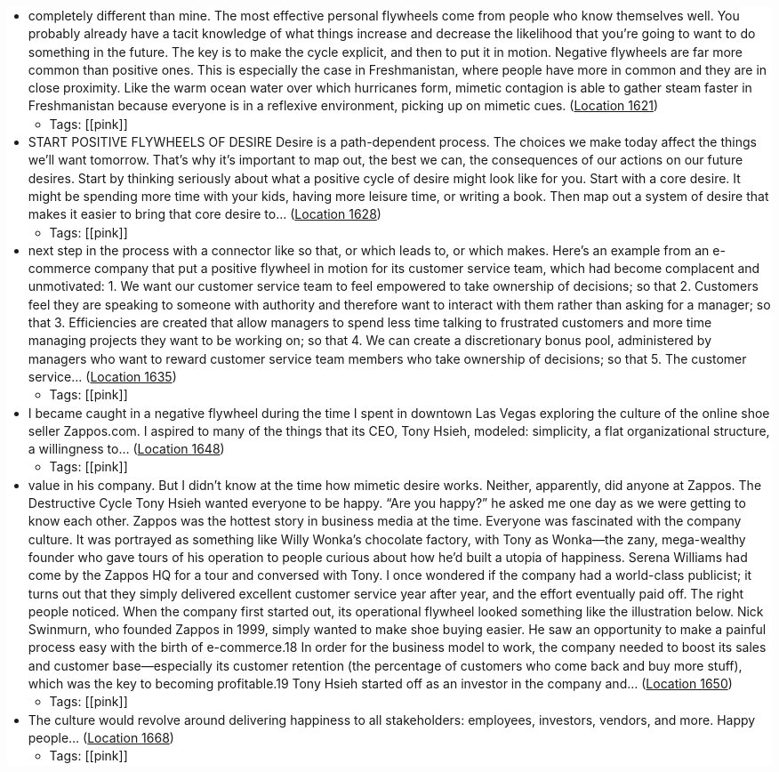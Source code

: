 - completely different than mine. The most effective personal flywheels come from people who know themselves well. You probably already have a tacit knowledge of what things increase and decrease the likelihood that you’re going to want to do something in the future. The key is to make the cycle explicit, and then to put it in motion. Negative flywheels are far more common than positive ones. This is especially the case in Freshmanistan, where people have more in common and they are in close proximity. Like the warm ocean water over which hurricanes form, mimetic contagion is able to gather steam faster in Freshmanistan because everyone is in a reflexive environment, picking up on mimetic cues. ([Location 1621](https://readwise.io/to_kindle?action=open&asin=B08FZ8QTP4&location=1621))
    - Tags: [[pink]] 
- START POSITIVE FLYWHEELS OF DESIRE Desire is a path-dependent process. The choices we make today affect the things we’ll want tomorrow. That’s why it’s important to map out, the best we can, the consequences of our actions on our future desires. Start by thinking seriously about what a positive cycle of desire might look like for you. Start with a core desire. It might be spending more time with your kids, having more leisure time, or writing a book. Then map out a system of desire that makes it easier to bring that core desire to… ([Location 1628](https://readwise.io/to_kindle?action=open&asin=B08FZ8QTP4&location=1628))
    - Tags: [[pink]] 
- next step in the process with a connector like so that, or which leads to, or which makes. Here’s an example from an e-commerce company that put a positive flywheel in motion for its customer service team, which had become complacent and unmotivated: 1. We want our customer service team to feel empowered to take ownership of decisions; so that 2. Customers feel they are speaking to someone with authority and therefore want to interact with them rather than asking for a manager; so that 3. Efficiencies are created that allow managers to spend less time talking to frustrated customers and more time managing projects they want to be working on; so that 4. We can create a discretionary bonus pool, administered by managers who want to reward customer service team members who take ownership of decisions; so that 5. The customer service… ([Location 1635](https://readwise.io/to_kindle?action=open&asin=B08FZ8QTP4&location=1635))
    - Tags: [[pink]] 
- I became caught in a negative flywheel during the time I spent in downtown Las Vegas exploring the culture of the online shoe seller Zappos.com. I aspired to many of the things that its CEO, Tony Hsieh, modeled: simplicity, a flat organizational structure, a willingness to… ([Location 1648](https://readwise.io/to_kindle?action=open&asin=B08FZ8QTP4&location=1648))
    - Tags: [[pink]] 
- value in his company. But I didn’t know at the time how mimetic desire works. Neither, apparently, did anyone at Zappos. The Destructive Cycle Tony Hsieh wanted everyone to be happy. “Are you happy?” he asked me one day as we were getting to know each other. Zappos was the hottest story in business media at the time. Everyone was fascinated with the company culture. It was portrayed as something like Willy Wonka’s chocolate factory, with Tony as Wonka—the zany, mega-wealthy founder who gave tours of his operation to people curious about how he’d built a utopia of happiness. Serena Williams had come by the Zappos HQ for a tour and conversed with Tony. I once wondered if the company had a world-class publicist; it turns out that they simply delivered excellent customer service year after year, and the effort eventually paid off. The right people noticed. When the company first started out, its operational flywheel looked something like the illustration below. Nick Swinmurn, who founded Zappos in 1999, simply wanted to make shoe buying easier. He saw an opportunity to make a painful process easy with the birth of e-commerce.18 In order for the business model to work, the company needed to boost its sales and customer base—especially its customer retention (the percentage of customers who come back and buy more stuff), which was the key to becoming profitable.19 Tony Hsieh started off as an investor in the company and… ([Location 1650](https://readwise.io/to_kindle?action=open&asin=B08FZ8QTP4&location=1650))
    - Tags: [[pink]] 
- The culture would revolve around delivering happiness to all stakeholders: employees, investors, vendors, and more. Happy people… ([Location 1668](https://readwise.io/to_kindle?action=open&asin=B08FZ8QTP4&location=1668))
    - Tags: [[pink]] 